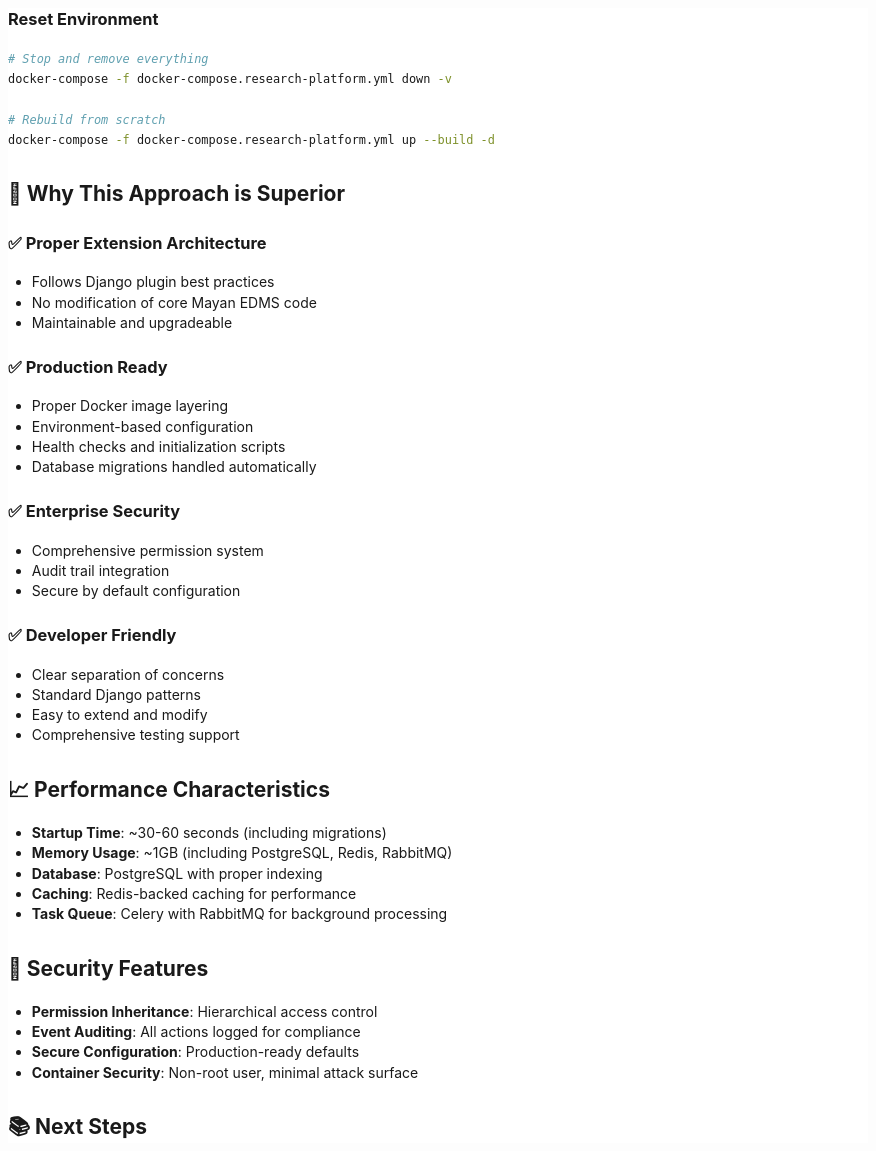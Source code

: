 ### Reset Environment
```bash
# Stop and remove everything
docker-compose -f docker-compose.research-platform.yml down -v

# Rebuild from scratch
docker-compose -f docker-compose.research-platform.yml up --build -d
```

## 🌟 Why This Approach is Superior

### ✅ **Proper Extension Architecture**
- Follows Django plugin best practices
- No modification of core Mayan EDMS code
- Maintainable and upgradeable

### ✅ **Production Ready**
- Proper Docker image layering
- Environment-based configuration
- Health checks and initialization scripts
- Database migrations handled automatically

### ✅ **Enterprise Security**
- Comprehensive permission system
- Audit trail integration
- Secure by default configuration

### ✅ **Developer Friendly**
- Clear separation of concerns
- Standard Django patterns
- Easy to extend and modify
- Comprehensive testing support

## 📈 Performance Characteristics

- **Startup Time**: ~30-60 seconds (including migrations)
- **Memory Usage**: ~1GB (including PostgreSQL, Redis, RabbitMQ)
- **Database**: PostgreSQL with proper indexing
- **Caching**: Redis-backed caching for performance
- **Task Queue**: Celery with RabbitMQ for background processing

## 🔐 Security Features

- **Permission Inheritance**: Hierarchical access control
- **Event Auditing**: All actions logged for compliance
- **Secure Configuration**: Production-ready defaults
- **Container Security**: Non-root user, minimal attack surface

## 📚 Next Steps
